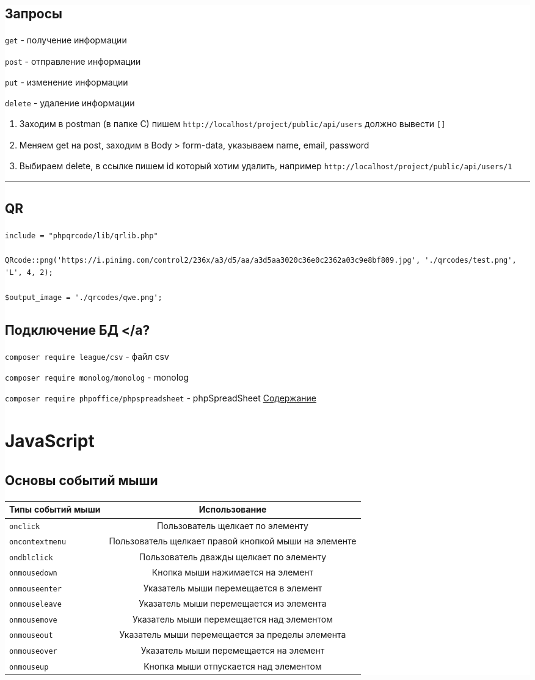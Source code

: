 ## Запросы <a id="zap"></a>

`get` - получение информации

`post` - отправление информации

`put` - изменение информации

`delete` - удаление информации

1. Заходим в postman (в папке C) пишем `http://localhost/project/public/api/users` должно вывести `[]`

2. Меняем get на post, заходим в Body > form-data, указываем name, email, password

3. Выбираем delete, в ссылке пишем id который хотим удалить, например `http://localhost/project/public/api/users/1`
----

## QR 
```
include = "phpqrcode/lib/qrlib.php"

QRcode::png('https://i.pinimg.com/control2/236x/a3/d5/aa/a3d5aa3020c36e0c2362a03c9e8bf809.jpg', './qrcodes/test.png', 'L', 4, 2);

$output_image = './qrcodes/qwe.png';
```

## Подключение БД <a id="bd"></a?

`composer require league/csv` - файл csv

`composer require monolog/monolog` - monolog

`composer require phpoffice/phpspreadsheet` - phpSpreadSheet
[Содержание](#content)

# JavaScript <a id="js"></a>

## Основы событий мыши <a id="base_mouse"></a>

Типы событий мыши | Использование
:---|:-------------:
`onclick` | Пользователь щелкает по элементу
`oncontextmenu` | Пользователь щелкает правой кнопкой мыши на элементе
`ondblclick` | Пользователь дважды щелкает по элементу
`onmousedown` | Кнопка мыши нажимается на элемент
`onmouseenter` | Указатель мыши перемещается в элемент
`onmouseleave` | Указатель мыши перемещается из элемента
`onmousemove`	| Указатель мыши перемещается над элементом
`onmouseout` | Указатель мыши перемещается за пределы элемента
`onmouseover`	| Указатель мыши перемещается на элемент
`onmouseup` | Кнопка мыши отпускается над элементом
